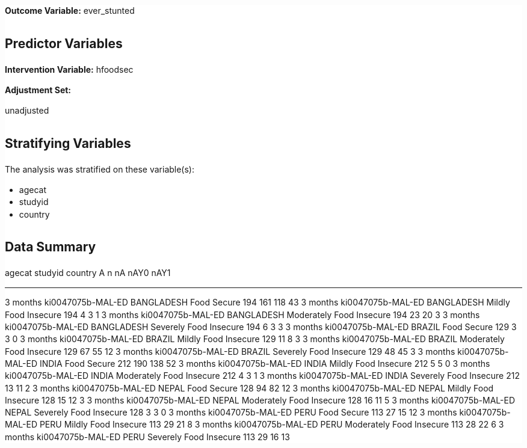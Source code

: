 **Outcome Variable:** ever_stunted

## Predictor Variables

**Intervention Variable:** hfoodsec

**Adjustment Set:**

unadjusted

## Stratifying Variables

The analysis was stratified on these variable(s):

* agecat
* studyid
* country

## Data Summary

agecat      studyid                 country        A                              n     nA   nAY0   nAY1
----------  ----------------------  -------------  -------------------------  -----  -----  -----  -----
3 months    ki0047075b-MAL-ED       BANGLADESH     Food Secure                  194    161    118     43
3 months    ki0047075b-MAL-ED       BANGLADESH     Mildly Food Insecure         194      4      3      1
3 months    ki0047075b-MAL-ED       BANGLADESH     Moderately Food Insecure     194     23     20      3
3 months    ki0047075b-MAL-ED       BANGLADESH     Severely Food Insecure       194      6      3      3
3 months    ki0047075b-MAL-ED       BRAZIL         Food Secure                  129      3      3      0
3 months    ki0047075b-MAL-ED       BRAZIL         Mildly Food Insecure         129     11      8      3
3 months    ki0047075b-MAL-ED       BRAZIL         Moderately Food Insecure     129     67     55     12
3 months    ki0047075b-MAL-ED       BRAZIL         Severely Food Insecure       129     48     45      3
3 months    ki0047075b-MAL-ED       INDIA          Food Secure                  212    190    138     52
3 months    ki0047075b-MAL-ED       INDIA          Mildly Food Insecure         212      5      5      0
3 months    ki0047075b-MAL-ED       INDIA          Moderately Food Insecure     212      4      3      1
3 months    ki0047075b-MAL-ED       INDIA          Severely Food Insecure       212     13     11      2
3 months    ki0047075b-MAL-ED       NEPAL          Food Secure                  128     94     82     12
3 months    ki0047075b-MAL-ED       NEPAL          Mildly Food Insecure         128     15     12      3
3 months    ki0047075b-MAL-ED       NEPAL          Moderately Food Insecure     128     16     11      5
3 months    ki0047075b-MAL-ED       NEPAL          Severely Food Insecure       128      3      3      0
3 months    ki0047075b-MAL-ED       PERU           Food Secure                  113     27     15     12
3 months    ki0047075b-MAL-ED       PERU           Mildly Food Insecure         113     29     21      8
3 months    ki0047075b-MAL-ED       PERU           Moderately Food Insecure     113     28     22      6
3 months    ki0047075b-MAL-ED       PERU           Severely Food Insecure       113     29     16     13
